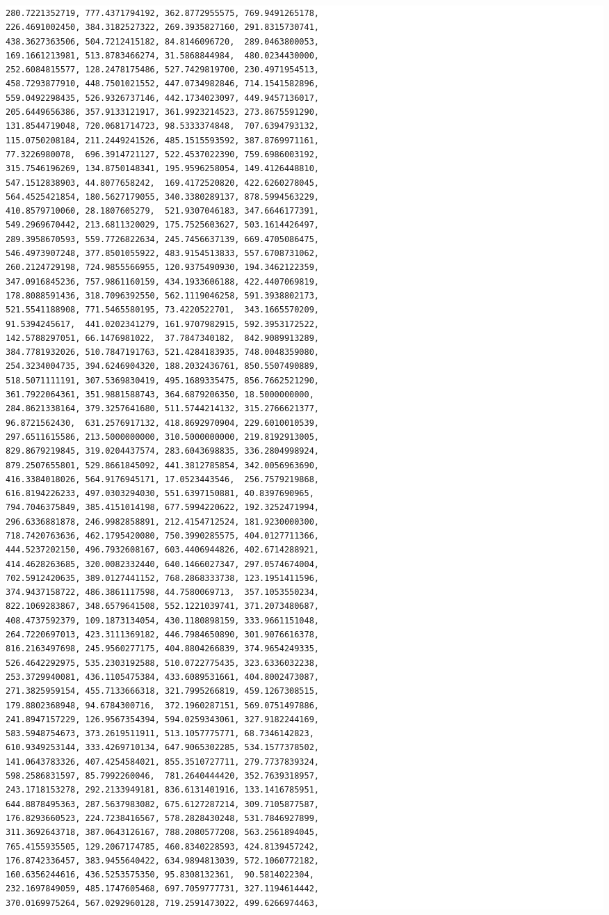    280.7221352719, 777.4371794192, 362.8772955575, 769.9491265178,
    226.4691002450, 384.3182527322, 269.3935827160, 291.8315730741,
    438.3627363506, 504.7212415182, 84.8146096720,  289.0463800053,
    169.1661213981, 513.8783466274, 31.5868844984,  480.0234430000,
    252.6084815577, 128.2478175486, 527.7429819700, 230.4971954513,
    458.7293877910, 448.7501021552, 447.0734982846, 714.1541582896,
    559.0492298435, 526.9326737146, 442.1734023097, 449.9457136017,
    205.6449656386, 357.9133121917, 361.9923214523, 273.8675591290,
    131.8544719048, 720.0681714723, 98.5333374848,  707.6394793132,
    115.0750208184, 211.2449241526, 485.1515593592, 387.8769971161,
    77.3226980078,  696.3914721127, 522.4537022390, 759.6986003192,
    315.7546196269, 134.8750148341, 195.9596258054, 149.4126448810,
    547.1512838903, 44.8077658242,  169.4172520820, 422.6260278045,
    564.4525421854, 180.5627179055, 340.3380289137, 878.5994563229,
    410.8579710060, 28.1807605279,  521.9307046183, 347.6646177391,
    549.2969670442, 213.6811320029, 175.7525603627, 503.1614426497,
    289.3958670593, 559.7726822634, 245.7456637139, 669.4705086475,
    546.4973907248, 377.8501055922, 483.9154513833, 557.6708731062,
    260.2124729198, 724.9855566955, 120.9375490930, 194.3462122359,
    347.0916845236, 757.9861160159, 434.1933606188, 422.4407069819,
    178.8088591436, 318.7096392550, 562.1119046258, 591.3938802173,
    521.5541188908, 771.5465580195, 73.4220522701,  343.1665570209,
    91.5394245617,  441.0202341279, 161.9707982915, 592.3953172522,
    142.5788297051, 66.1476981022,  37.7847340182,  842.9089913289,
    384.7781932026, 510.7847191763, 521.4284183935, 748.0048359080,
    254.3234004735, 394.6246904320, 188.2032436761, 850.5507490889,
    518.5071111191, 307.5369830419, 495.1689335475, 856.7662521290,
    361.7922064361, 351.9881588743, 364.6879206350, 18.5000000000,
    284.8621338164, 379.3257641680, 511.5744214132, 315.2766621377,
    96.8721562430,  631.2576917132, 418.8692970904, 229.6010010539,
    297.6511615586, 213.5000000000, 310.5000000000, 219.8192913005,
    829.8679219845, 319.0204437574, 283.6043698835, 336.2804998924,
    879.2507655801, 529.8661845092, 441.3812785854, 342.0056963690,
    416.3384018026, 564.9176945171, 17.0523443546,  256.7579219868,
    616.8194226233, 497.0303294030, 551.6397150881, 40.8397690965,
    794.7046375849, 385.4151014198, 677.5994220622, 192.3252471994,
    296.6336881878, 246.9982858891, 212.4154712524, 181.9230000300,
    718.7420763636, 462.1795420080, 750.3990285575, 404.0127711366,
    444.5237202150, 496.7932608167, 603.4406944826, 402.6714288921,
    414.4628263685, 320.0082332440, 640.1466027347, 297.0574674004,
    702.5912420635, 389.0127441152, 768.2868333738, 123.1951411596,
    374.9437158722, 486.3861117598, 44.7580069713,  357.1053550234,
    822.1069283867, 348.6579641508, 552.1221039741, 371.2073480687,
    408.4737592379, 109.1873134054, 430.1180898159, 333.9661151048,
    264.7220697013, 423.3111369182, 446.7984650890, 301.9076616378,
    816.2163497698, 245.9560277175, 404.8804266839, 374.9654249335,
    526.4642292975, 535.2303192588, 510.0722775435, 323.6336032238,
    253.3729940081, 436.1105475384, 433.6089531661, 404.8002473087,
    271.3825959154, 455.7133666318, 321.7995266819, 459.1267308515,
    179.8802368948, 94.6784300716,  372.1960287151, 569.0751497886,
    241.8947157229, 126.9567354394, 594.0259343061, 327.9182244169,
    583.5948754673, 373.2619511911, 513.1057775771, 68.7346142823,
    610.9349253144, 333.4269710134, 647.9065302285, 534.1577378502,
    141.0643783326, 407.4254584021, 855.3510727711, 279.7737839324,
    598.2586831597, 85.7992260046,  781.2640444420, 352.7639318957,
    243.1718153278, 292.2133949181, 836.6131401916, 133.1416785951,
    644.8878495363, 287.5637983082, 675.6127287214, 309.7105877587,
    176.8293660523, 224.7238416567, 578.2828430248, 531.7846927899,
    311.3692643718, 387.0643126167, 788.2080577208, 563.2561894045,
    765.4155935505, 129.2067174785, 460.8340228593, 424.8139457242,
    176.8742336457, 383.9455640422, 634.9894813039, 572.1060772182,
    160.6356244616, 436.5253575350, 95.8308132361,  90.5814022304,
    232.1697849059, 485.1747605468, 697.7059777731, 327.1194614442,
    370.0169975264, 567.0292960128, 719.2591473022, 499.6266974463,